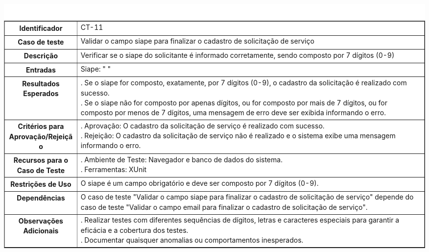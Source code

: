<br>

<table border="1">
    <tr>
        <th>Identificador</th>
        <td>CT-11</td>
    </tr>
    <tr>
        <th>Caso de teste</th>
        <td>Validar o campo siape para finalizar o cadastro de solicitação de serviço</td>
    </tr>
    <tr>
        <th>Descrição</th>
        <td>Verificar se o siape do solicitante é informado corretamente, sendo composto por 7 dígitos (0-9)</td>
    </tr>
    <tr>
        <th>Entradas</th>
        <td>Siape: "  "</td>
    </tr>
    <tr>
        <th>Resultados Esperados</th>
        <td>
            . Se o siape for composto, exatamente, por 7 dígitos (0-9), o cadastro da solicitação é realizado com sucesso.<br>. Se o siape não for composto por apenas dígitos, ou for composto por mais de 7 dígitos, ou for composto por menos de 7 dígitos, uma mensagem de erro deve ser exibida informando o erro.
        </td>
    </tr>
    <tr>
        <th>Critérios para Aprovação/Rejeição</th>
        <td>
            . Aprovação: O cadastro da solicitação de serviço é realizado com sucesso.<br>. Rejeição: O cadastro da solicitação de serviço não é realizado e o sistema exibe uma mensagem informando o erro.
        </td>
    </tr>
    <tr>
        <th>Recursos para o Caso de Teste</th>
        <td>
            . Ambiente de Teste: Navegador e banco de dados do sistema.<br>. Ferramentas: XUnit
        </td>
    </tr>
    <tr>
        <th>Restrições de Uso</th>
        <td>O siape é um campo obrigatório e deve ser composto por 7 dígitos (0-9).</td>
    </tr>
    <tr>
        <th>Dependências</th>
        <td>O caso de teste "Validar o campo siape para finalizar o cadastro de solicitação de serviço" depende do caso de teste "Validar o campo email para finalizar o cadastro de solicitação de serviço".</td>
    </tr>
    <tr>
        <th>Observações Adicionais</th>
        <td>. Realizar testes com diferentes sequências de dígitos, letras e caracteres especiais para garantir a eficácia e a cobertura dos testes.<br>. Documentar quaisquer anomalias ou comportamentos inesperados.</td>
    </tr>
</table>
